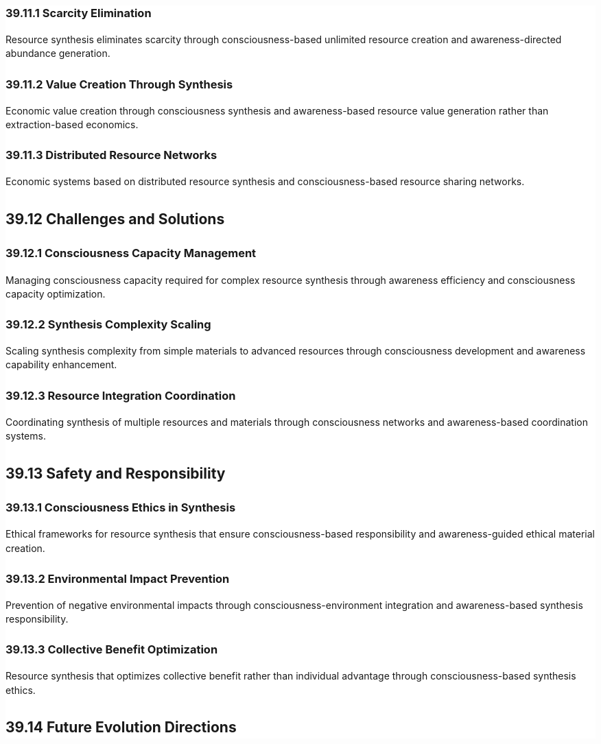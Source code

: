 ### 39.11.1 Scarcity Elimination

Resource synthesis eliminates scarcity through consciousness-based unlimited resource creation and awareness-directed abundance generation.

### 39.11.2 Value Creation Through Synthesis

Economic value creation through consciousness synthesis and awareness-based resource value generation rather than extraction-based economics.

### 39.11.3 Distributed Resource Networks

Economic systems based on distributed resource synthesis and consciousness-based resource sharing networks.

## 39.12 Challenges and Solutions

### 39.12.1 Consciousness Capacity Management

Managing consciousness capacity required for complex resource synthesis through awareness efficiency and consciousness capacity optimization.

### 39.12.2 Synthesis Complexity Scaling

Scaling synthesis complexity from simple materials to advanced resources through consciousness development and awareness capability enhancement.

### 39.12.3 Resource Integration Coordination

Coordinating synthesis of multiple resources and materials through consciousness networks and awareness-based coordination systems.

## 39.13 Safety and Responsibility

### 39.13.1 Consciousness Ethics in Synthesis

Ethical frameworks for resource synthesis that ensure consciousness-based responsibility and awareness-guided ethical material creation.

### 39.13.2 Environmental Impact Prevention

Prevention of negative environmental impacts through consciousness-environment integration and awareness-based synthesis responsibility.

### 39.13.3 Collective Benefit Optimization

Resource synthesis that optimizes collective benefit rather than individual advantage through consciousness-based synthesis ethics.

## 39.14 Future Evolution Directions
